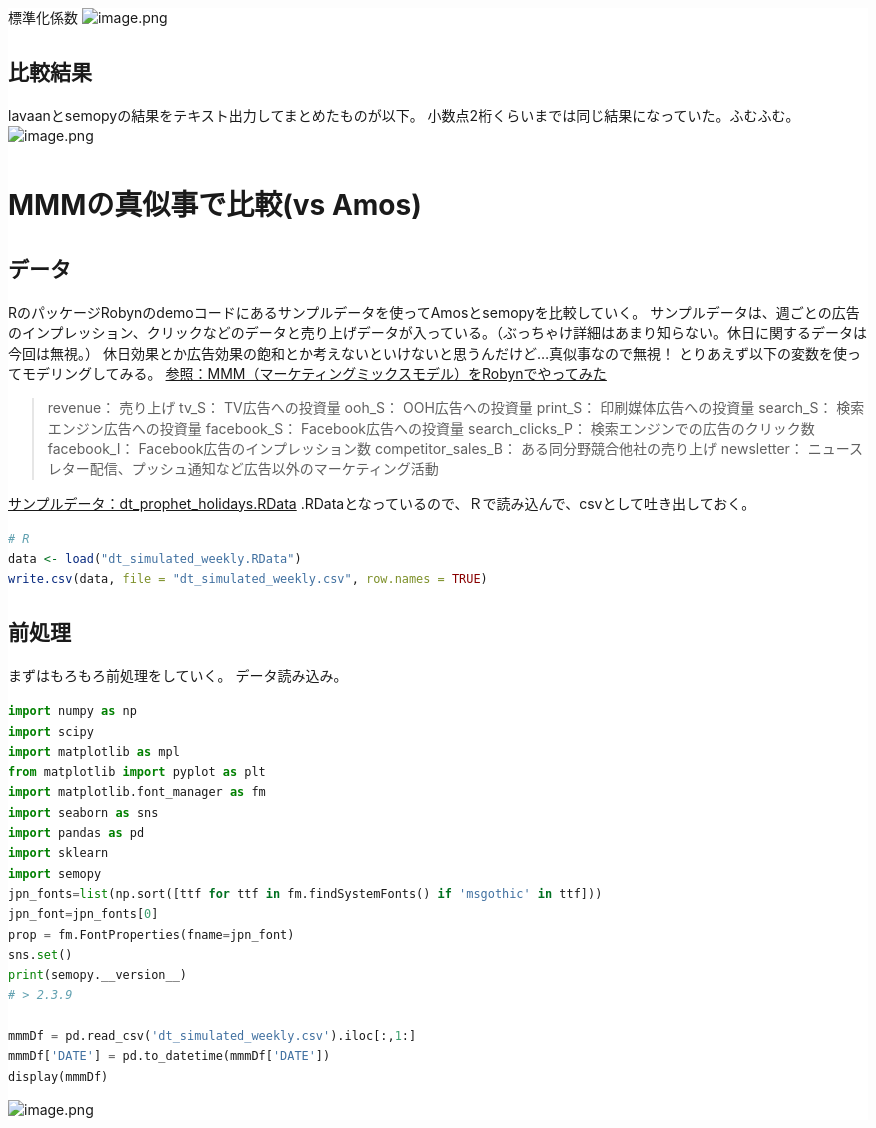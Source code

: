 標準化係数
![image.png](https://qiita-image-store.s3.ap-northeast-1.amazonaws.com/0/542929/5d44155d-d5a7-89fa-daf2-afad14a9a7f5.png)


## 比較結果
lavaanとsemopyの結果をテキスト出力してまとめたものが以下。
小数点2桁くらいまでは同じ結果になっていた。ふむふむ。
![image.png](https://qiita-image-store.s3.ap-northeast-1.amazonaws.com/0/542929/5ada847f-6eeb-e55a-9d99-a978c8905677.png)

# MMMの真似事で比較(vs Amos)
## データ
RのパッケージRobynのdemoコードにあるサンプルデータを使ってAmosとsemopyを比較していく。
サンプルデータは、週ごとの広告のインプレッション、クリックなどのデータと売り上げデータが入っている。（ぶっちゃけ詳細はあまり知らない。休日に関するデータは今回は無視。）
休日効果とか広告効果の飽和とか考えないといけないと思うんだけど…真似事なので無視！
とりあえず以下の変数を使ってモデリングしてみる。
[参照：MMM（マーケティングミックスモデル）をRobynでやってみた](https://watanta.hatenablog.com/entry/2021/01/26/233834)
>revenue：  売り上げ
tv_S：  TV広告への投資量
ooh_S：  OOH広告への投資量
print_S：  印刷媒体広告への投資量
search_S：  検索エンジン広告への投資量
facebook_S：  Facebook広告への投資量
search_clicks_P：  検索エンジンでの広告のクリック数
facebook_I：  Facebook広告のインプレッション数
competitor_sales_B：  ある同分野競合他社の売り上げ
newsletter：  ニュースレター配信、プッシュ通知など広告以外のマーケティング活動

[サンプルデータ：dt_prophet_holidays.RData](https://github.com/facebookexperimental/Robyn/tree/main/R/data)
.RDataとなっているので、Ｒで読み込んで、csvとして吐き出しておく。
```r
# R
data <- load("dt_simulated_weekly.RData")
write.csv(data, file = "dt_simulated_weekly.csv", row.names = TRUE)
```

## 前処理
まずはもろもろ前処理をしていく。
データ読み込み。
```python
import numpy as np
import scipy
import matplotlib as mpl
from matplotlib import pyplot as plt
import matplotlib.font_manager as fm
import seaborn as sns
import pandas as pd
import sklearn
import semopy
jpn_fonts=list(np.sort([ttf for ttf in fm.findSystemFonts() if 'msgothic' in ttf]))
jpn_font=jpn_fonts[0]
prop = fm.FontProperties(fname=jpn_font)
sns.set()
print(semopy.__version__)
# > 2.3.9

mmmDf = pd.read_csv('dt_simulated_weekly.csv').iloc[:,1:]
mmmDf['DATE'] = pd.to_datetime(mmmDf['DATE'])
display(mmmDf)
```
![image.png](https://qiita-image-store.s3.ap-northeast-1.amazonaws.com/0/542929/0d552795-3e50-3d60-002f-af13eba77b52.png)